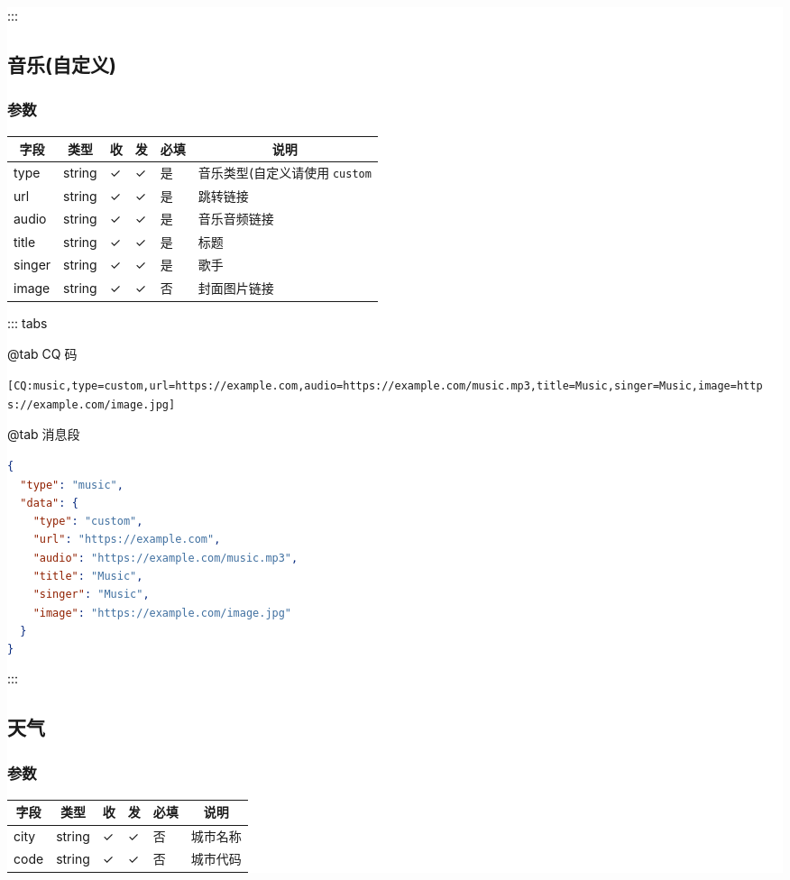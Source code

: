 :::

## 音乐(自定义)

### 参数

| 字段   | 类型   | 收  | 发  | 必填 | 说明                           |
| ------ | ------ | --- | --- | ---- | ------------------------------ |
| type   | string | ✓   | ✓   | 是   | 音乐类型(自定义请使用 `custom` |
| url    | string | ✓   | ✓   | 是   | 跳转链接                       |
| audio  | string | ✓   | ✓   | 是   | 音乐音频链接                   |
| title  | string | ✓   | ✓   | 是   | 标题                           |
| singer | string | ✓   | ✓   | 是   | 歌手                           |
| image  | string | ✓   | ✓   | 否   | 封面图片链接                   |

::: tabs

@tab CQ 码

```
[CQ:music,type=custom,url=https://example.com,audio=https://example.com/music.mp3,title=Music,singer=Music,image=https://example.com/image.jpg]
```

@tab 消息段

```json
{
  "type": "music",
  "data": {
    "type": "custom",
    "url": "https://example.com",
    "audio": "https://example.com/music.mp3",
    "title": "Music",
    "singer": "Music",
    "image": "https://example.com/image.jpg"
  }
}
```

:::

## 天气

### 参数

| 字段 | 类型   | 收  | 发  | 必填 | 说明     |
| ---- | ------ | --- | --- | ---- | -------- |
| city | string | ✓   | ✓   | 否   | 城市名称 |
| code | string | ✓   | ✓   | 否   | 城市代码 |
